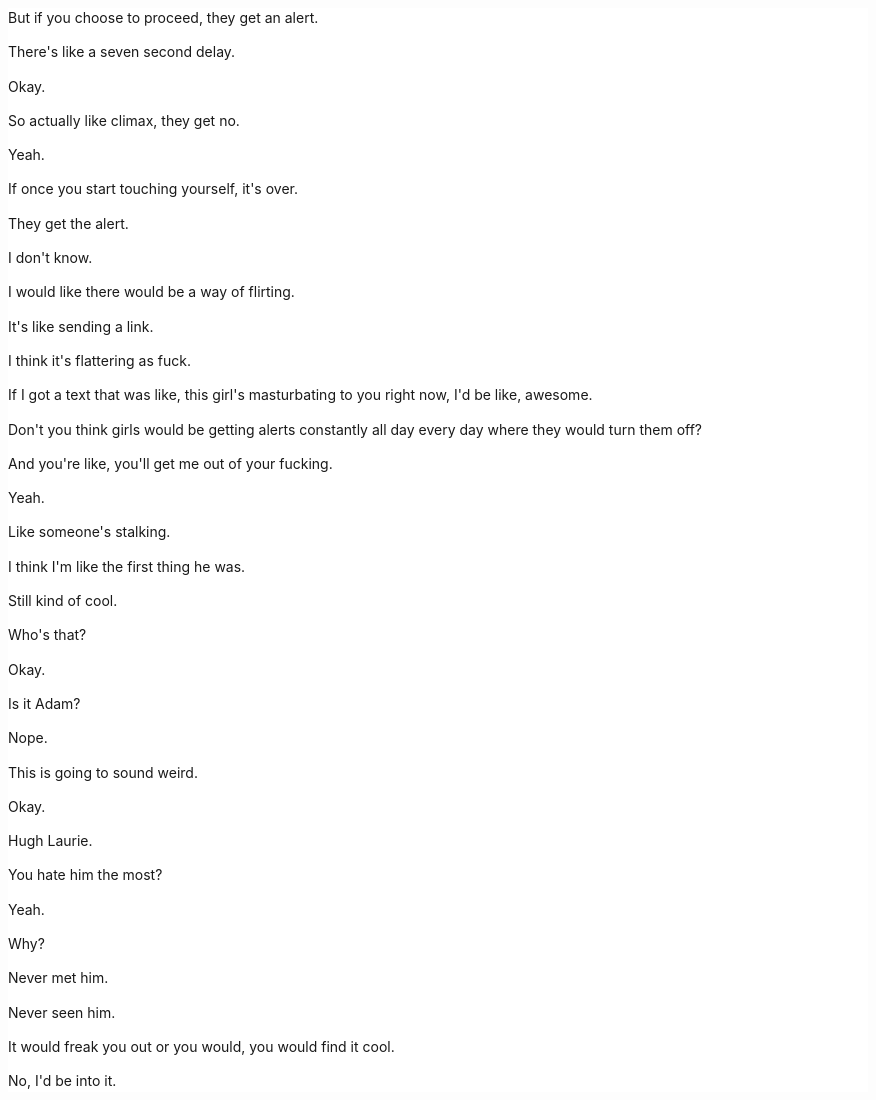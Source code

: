 But if you choose to proceed, they get an alert.

There's like a seven second delay.

Okay.

So actually like climax, they get no.

Yeah.

If once you start touching yourself, it's over.

They get the alert.

I don't know.

I would like there would be a way of flirting.

It's like sending a link.

I think it's flattering as fuck.

If I got a text that was like, this girl's masturbating to you right now, I'd be like, awesome.

Don't you think girls would be getting alerts constantly all day every day where they would turn them off?

And you're like, you'll get me out of your fucking.

Yeah.

Like someone's stalking.

I think I'm like the first thing he was.

Still kind of cool.

Who's that?

Okay.

Is it Adam?

Nope.

This is going to sound weird.

Okay.

Hugh Laurie.

You hate him the most?

Yeah.

Why?

Never met him.

Never seen him.

It would freak you out or you would, you would find it cool.

No, I'd be into it.
